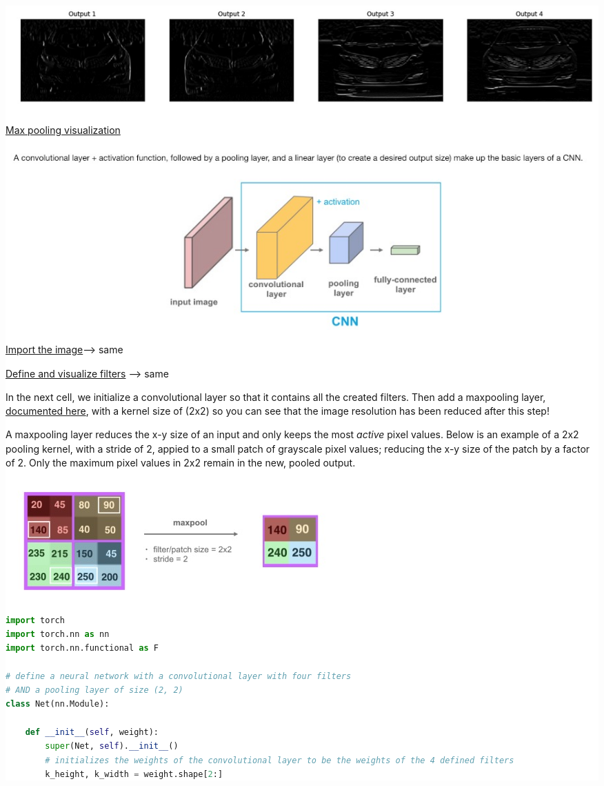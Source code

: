 ![layer_visualization_6](image/layer_visualization_6.jpg)

<u>Max pooling visualization</u>

![layer_visualization_7](image/layer_visualization_7.jpg)

<u>Import the image</u>--> same

<u>Define and visualize filters</u> --> same

In the next cell, we initialize a convolutional layer so that it contains all the created filters. Then add a maxpooling layer, [documented here](http://pytorch.org/docs/stable/_modules/torch/nn/modules/pooling.html), with a kernel size of (2x2) so you can see that the image resolution has been reduced after this step!

A maxpooling layer reduces the x-y size of an input and only keeps the most *active* pixel values. Below is an example of a 2x2 pooling kernel, with a stride of 2, appied to a small patch of grayscale pixel values; reducing the x-y size of the patch by a factor of 2. Only the maximum pixel values in 2x2 remain in the new, pooled output.

![layer_visualization_8](image/layer_visualization_8.jpg)

```python
import torch
import torch.nn as nn
import torch.nn.functional as F
    
# define a neural network with a convolutional layer with four filters
# AND a pooling layer of size (2, 2)
class Net(nn.Module):
    
    def __init__(self, weight):
        super(Net, self).__init__()
        # initializes the weights of the convolutional layer to be the weights of the 4 defined filters
        k_height, k_width = weight.shape[2:]
```